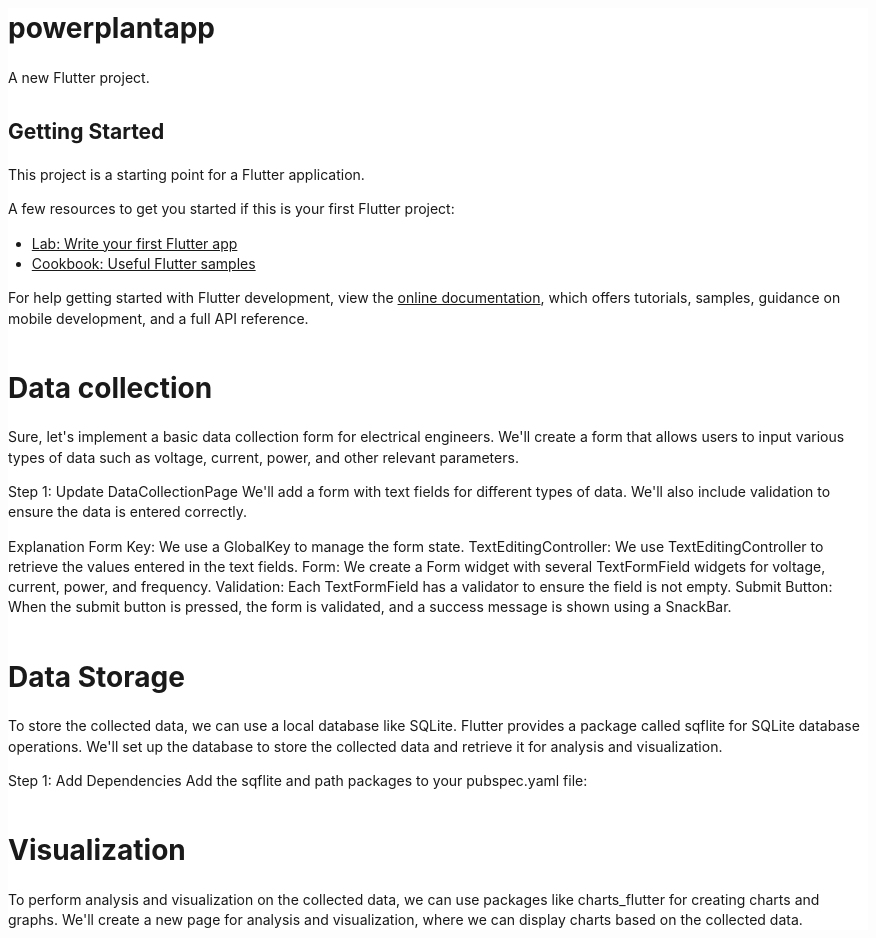 # powerplantapp

A new Flutter project.

## Getting Started

This project is a starting point for a Flutter application.

A few resources to get you started if this is your first Flutter project:

- [Lab: Write your first Flutter app](https://docs.flutter.dev/get-started/codelab)
- [Cookbook: Useful Flutter samples](https://docs.flutter.dev/cookbook)

For help getting started with Flutter development, view the
[online documentation](https://docs.flutter.dev/), which offers tutorials,
samples, guidance on mobile development, and a full API reference.



# Data collection
Sure, let's implement a basic data collection form for electrical engineers. We'll create a form that allows users to input various types of data such as voltage, current, power, and other relevant parameters.

Step 1: Update DataCollectionPage
We'll add a form with text fields for different types of data. We'll also include validation to ensure the data is entered correctly.

Explanation
Form Key: We use a GlobalKey<FormState> to manage the form state.
TextEditingController: We use TextEditingController to retrieve the values entered in the text fields.
Form: We create a Form widget with several TextFormField widgets for voltage, current, power, and frequency.
Validation: Each TextFormField has a validator to ensure the field is not empty.
Submit Button: When the submit button is pressed, the form is validated, and a success message is shown using a SnackBar.

# Data Storage
To store the collected data, we can use a local database like SQLite. Flutter provides a package called sqflite for SQLite database operations. We'll set up the database to store the collected data and retrieve it for analysis and visualization.

Step 1: Add Dependencies
Add the sqflite and path packages to your pubspec.yaml file:

# Visualization
To perform analysis and visualization on the collected data, we can use packages like charts_flutter for creating charts and graphs. We'll create a new page for analysis and visualization, where we can display charts based on the collected data.
